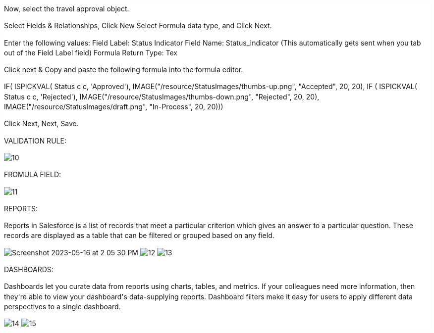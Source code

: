 Now, select the travel approval object.

Select Fields & Relationships, 
Click New
Select Formula data type, and Click Next.

Enter the following values:
Field Label: Status Indicator
Field Name: Status_Indicator (This automatically gets sent when you tab out of the Field Label field)
Formula Return Type: Tex

Click next & Copy and paste the following formula into the formula editor.

IF( ISPICKVAL( Status c c, 'Approved'), IMAGE("/resource/StatusImages/thumbs-up.png", "Accepted", 20, 20),
IF ( ISPICKVAL( Status c c, 'Rejected'), IMAGE("/resource/StatusImages/thumbs-down.png", "Rejected", 20, 20), IMAGE("/resource/StatusImages/draft.png", "In-Process", 20, 20)))

Click Next, Next, Save.

VALIDATION RULE:

<img width="1440" alt="10" src="https://github.com/Vidyaputrevu/VProjects/assets/133752575/6d838134-de3c-4cb6-abd3-c20d15e395e9">

FROMULA FIELD: 

<img width="1440" alt="11" src="https://github.com/Vidyaputrevu/VProjects/assets/133752575/de42994c-5c78-40b5-aab1-78ab14a13e53">



REPORTS:

Reports in Salesforce is a list of records that meet a particular criterion which gives an answer to a particular question. These records are displayed as a table that can be filtered or grouped based on any field. 


<img width="1440" alt="Screenshot 2023-05-16 at 2 05 30 PM" src="https://github.com/Vidyaputrevu/VProjects/assets/133752575/a60c4c2a-3823-4949-90d2-585ec65ddd18">


<img width="1440" alt="12" src="https://github.com/Vidyaputrevu/VProjects/assets/133752575/2a611345-bc12-4153-a183-9c7707f2c3a5">


<img width="1440" alt="13" src="https://github.com/Vidyaputrevu/VProjects/assets/133752575/b7872602-d2a6-4b57-9f6c-f7cb1537bdd8">



DASHBOARDS:

Dashboards let you curate data from reports using charts, tables, and metrics. If your colleagues need more information, then they're able to view your dashboard's data-supplying reports. Dashboard filters make it easy for users to apply different data perspectives to a single dashboard. 



<img width="1440" alt="14" src="https://github.com/Vidyaputrevu/VProjects/assets/133752575/f27c5a5a-3f4c-4d4c-9e45-1c309fa78285">


<img width="1440" alt="15" src="https://github.com/Vidyaputrevu/VProjects/assets/133752575/8a46537d-d366-46ed-b9b2-f0c5a1a48798">
